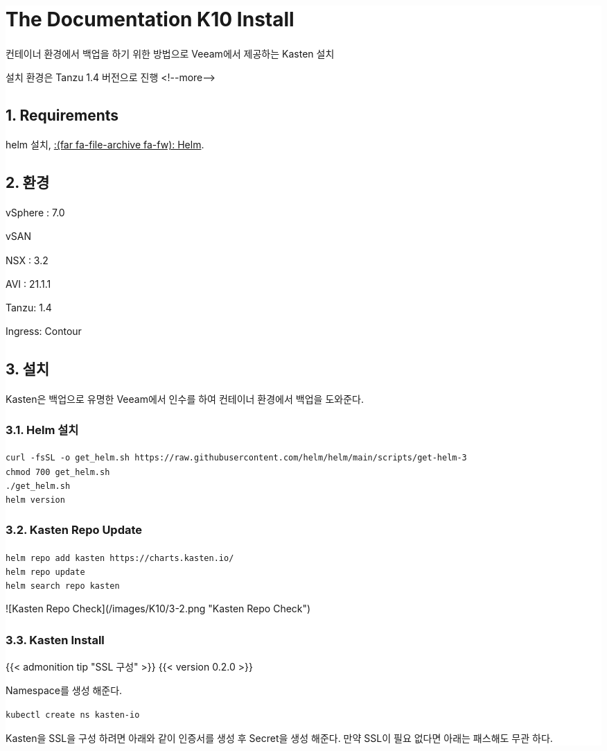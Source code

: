 # The Documentation K10 Install


컨테이너 환경에서 백업을 하기 위한 방법으로 Veeam에서 제공하는 Kasten 설치 

설치 환경은 Tanzu 1.4 버전으로 진행
&lt;!--more--&gt;

## 1. Requirements

helm 설치, [:(far fa-file-archive fa-fw): Helm](https://github.com/helm/helm/releases).

## 2. 환경
vSphere : 7.0

vSAN

NSX : 3.2

AVI : 21.1.1

Tanzu: 1.4

Ingress: Contour

## 3. 설치
Kasten은 백업으로 유명한 Veeam에서 인수를 하여 컨테이너 환경에서 백업을 도와준다.

### 3.1. Helm 설치
```shell
curl -fsSL -o get_helm.sh https://raw.githubusercontent.com/helm/helm/main/scripts/get-helm-3
chmod 700 get_helm.sh
./get_helm.sh
helm version
```
### 3.2. Kasten Repo Update
```shell
helm repo add kasten https://charts.kasten.io/
helm repo update
helm search repo kasten
```
![Kasten Repo Check](/images/K10/3-2.png &#34;Kasten Repo Check&#34;)

### 3.3. Kasten Install

{{&lt; admonition tip &#34;SSL 구성&#34; &gt;}}
{{&lt; version 0.2.0 &gt;}}

Namespace를 생성 해준다.
```shell
kubectl create ns kasten-io
```
Kasten을 SSL을 구성 하려면 아래와 같이 인증서를 생성 후 Secret을 생성 해준다. 만약 SSL이 필요 없다면 아래는 패스해도 무관 하다.
